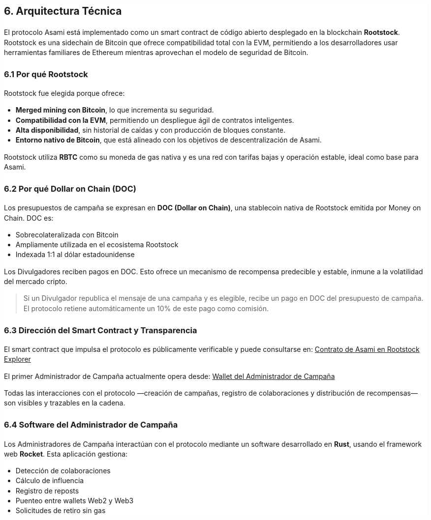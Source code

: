 ## 6. Arquitectura Técnica

El protocolo Asami está implementado como un smart contract de código abierto desplegado en la blockchain **Rootstock**. Rootstock es una sidechain de Bitcoin que ofrece compatibilidad total con la EVM, permitiendo a los desarrolladores usar herramientas familiares de Ethereum mientras aprovechan el modelo de seguridad de Bitcoin.

### 6.1 Por qué Rootstock

Rootstock fue elegida porque ofrece:

* **Merged mining con Bitcoin**, lo que incrementa su seguridad.
* **Compatibilidad con la EVM**, permitiendo un despliegue ágil de contratos inteligentes.
* **Alta disponibilidad**, sin historial de caídas y con producción de bloques constante.
* **Entorno nativo de Bitcoin**, que está alineado con los objetivos de descentralización de Asami.

Rootstock utiliza **RBTC** como su moneda de gas nativa y es una red con tarifas bajas y operación estable, ideal como base para Asami.

### 6.2 Por qué Dollar on Chain (DOC)

Los presupuestos de campaña se expresan en **DOC (Dollar on Chain)**, una stablecoin nativa de Rootstock emitida por Money on Chain. DOC es:

* Sobrecolateralizada con Bitcoin
* Ampliamente utilizada en el ecosistema Rootstock
* Indexada 1:1 al dólar estadounidense

Los Divulgadores reciben pagos en DOC. Esto ofrece un mecanismo de recompensa predecible y estable, inmune a la volatilidad del mercado cripto.

> Si un Divulgador republica el mensaje de una campaña y es elegible, recibe un pago en DOC del presupuesto de campaña. El protocolo retiene automáticamente un 10% de este pago como comisión.

### 6.3 Dirección del Smart Contract y Transparencia

El smart contract que impulsa el protocolo es públicamente verificable y puede consultarse en:
[Contrato de Asami en Rootstock Explorer](https://explorer.rootstock.io/address/0x3150e390bc96f1b4a05cf5183b8e7bdb68566954)

El primer Administrador de Campaña actualmente opera desde:
[Wallet del Administrador de Campaña](https://explorer.rootstock.io/address/0x3e79325b61d941e7996f0a1aad4f66a703e24faa)

Todas las interacciones con el protocolo —creación de campañas, registro de colaboraciones y distribución de recompensas— son visibles y trazables en la cadena.

### 6.4 Software del Administrador de Campaña

Los Administradores de Campaña interactúan con el protocolo mediante un software desarrollado en **Rust**, usando el framework web **Rocket**. Esta aplicación gestiona:

* Detección de colaboraciones
* Cálculo de influencia
* Registro de reposts
* Puenteo entre wallets Web2 y Web3
* Solicitudes de retiro sin gas
